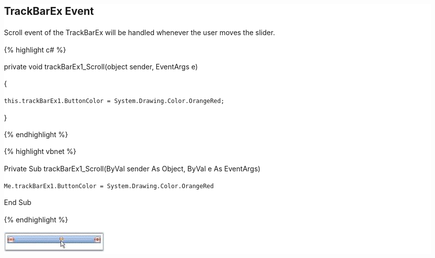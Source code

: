 
## TrackBarEx Event

Scroll event of the TrackBarEx will be handled whenever the user moves the slider.

{% highlight c# %}

private void trackBarEx1_Scroll(object sender, EventArgs e)

{

    this.trackBarEx1.ButtonColor = System.Drawing.Color.OrangeRed;

}

{% endhighlight %}

{% highlight vbnet %}

Private Sub trackBarEx1_Scroll(ByVal sender As Object, ByVal e As EventArgs)

    Me.trackBarEx1.ButtonColor = System.Drawing.Color.OrangeRed

End Sub

{% endhighlight %}


![TrackBarEx button color customization](TrackBarEx_images/TrackBarEx_img9.jpeg)